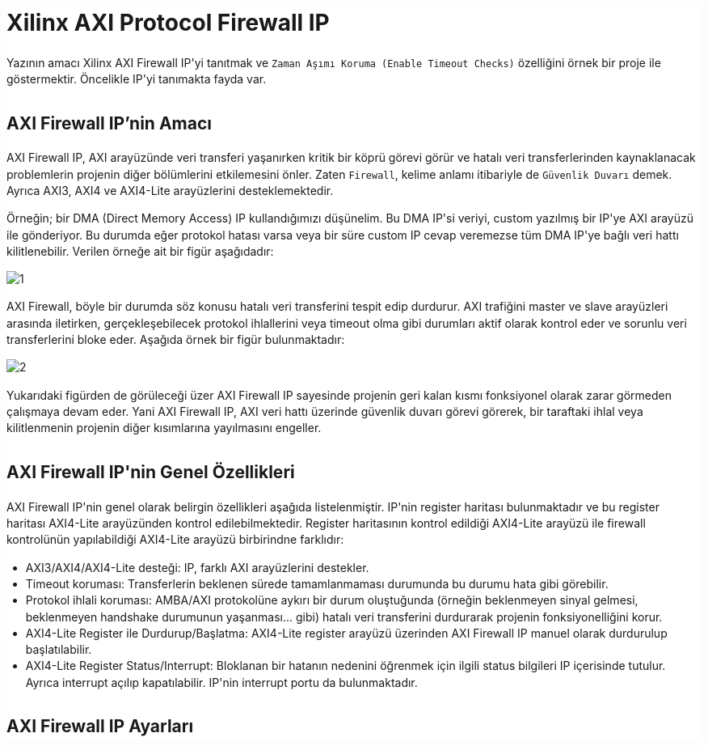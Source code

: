 # Xilinx AXI Protocol Firewall IP

Yazının amacı Xilinx AXI Firewall IP'yi tanıtmak ve `Zaman Aşımı Koruma (Enable Timeout Checks)` özelliğini örnek bir proje ile göstermektir. Öncelikle IP'yi tanımakta fayda var.

## AXI Firewall IP’nin Amacı

AXI Firewall IP, AXI arayüzünde veri transferi yaşanırken kritik bir köprü görevi görür ve hatalı veri transferlerinden kaynaklanacak problemlerin projenin diğer bölümlerini etkilemesini önler. Zaten `Firewall`, kelime anlamı itibariyle de `Güvenlik Duvarı` demek. Ayrıca AXI3, AXI4 ve AXI4-Lite arayüzlerini desteklemektedir.

Örneğin; bir DMA (Direct Memory Access) IP kullandığımızı düşünelim. Bu DMA IP'si veriyi, custom yazılmış bir IP'ye AXI arayüzü ile gönderiyor. Bu durumda eğer protokol hatası varsa veya bir süre custom IP cevap veremezse tüm DMA IP'ye bağlı veri hattı kilitlenebilir. Verilen örneğe ait bir figür aşağıdadır:

![1](./assets/1.drawio.png)

AXI Firewall, böyle bir durumda söz konusu hatalı veri transferini tespit edip durdurur. AXI trafiğini master ve slave arayüzleri arasında iletirken, gerçekleşebilecek protokol ihlallerini veya timeout olma gibi durumları aktif olarak kontrol eder ve sorunlu veri transferlerini bloke eder. Aşağıda örnek bir figür bulunmaktadır:

![2](./assets/2.drawio.png)

Yukarıdaki figürden de görüleceği üzer AXI Firewall IP sayesinde projenin geri kalan kısmı fonksiyonel olarak zarar görmeden çalışmaya devam eder. Yani AXI Firewall IP, AXI veri hattı üzerinde güvenlik duvarı görevi görerek, bir taraftaki ihlal veya kilitlenmenin projenin diğer kısımlarına yayılmasını engeller.

## AXI Firewall IP'nin Genel Özellikleri

AXI Firewall IP'nin genel olarak belirgin özellikleri aşağıda listelenmiştir. IP'nin register haritası bulunmaktadır ve bu register haritası AXI4-Lite arayüzünden kontrol edilebilmektedir. Register haritasının kontrol edildiği AXI4-Lite arayüzü ile firewall kontrolünün yapılabildiği AXI4-Lite arayüzü birbirindne farklıdır:

- AXI3/AXI4/AXI4-Lite desteği: IP, farklı AXI arayüzlerini destekler.
- Timeout koruması: Transferlerin beklenen sürede tamamlanmaması durumunda bu durumu hata gibi görebilir.
- Protokol ihlali koruması: AMBA/AXI protokolüne aykırı bir durum oluştuğunda (örneğin beklenmeyen sinyal gelmesi, beklenmeyen handshake durumunun yaşanması... gibi) hatalı veri transferini durdurarak projenin fonksiyonelliğini korur.
- AXI4-Lite Register ile Durdurup/Başlatma: AXI4-Lite register arayüzü üzerinden AXI Firewall IP manuel olarak durdurulup başlatılabilir.
- AXI4-Lite Register Status/Interrupt: Bloklanan bir hatanın nedenini öğrenmek için ilgili status bilgileri IP içerisinde tutulur. Ayrıca interrupt açılıp kapatılabilir. IP'nin interrupt portu da bulunmaktadır.

## AXI Firewall IP Ayarları
